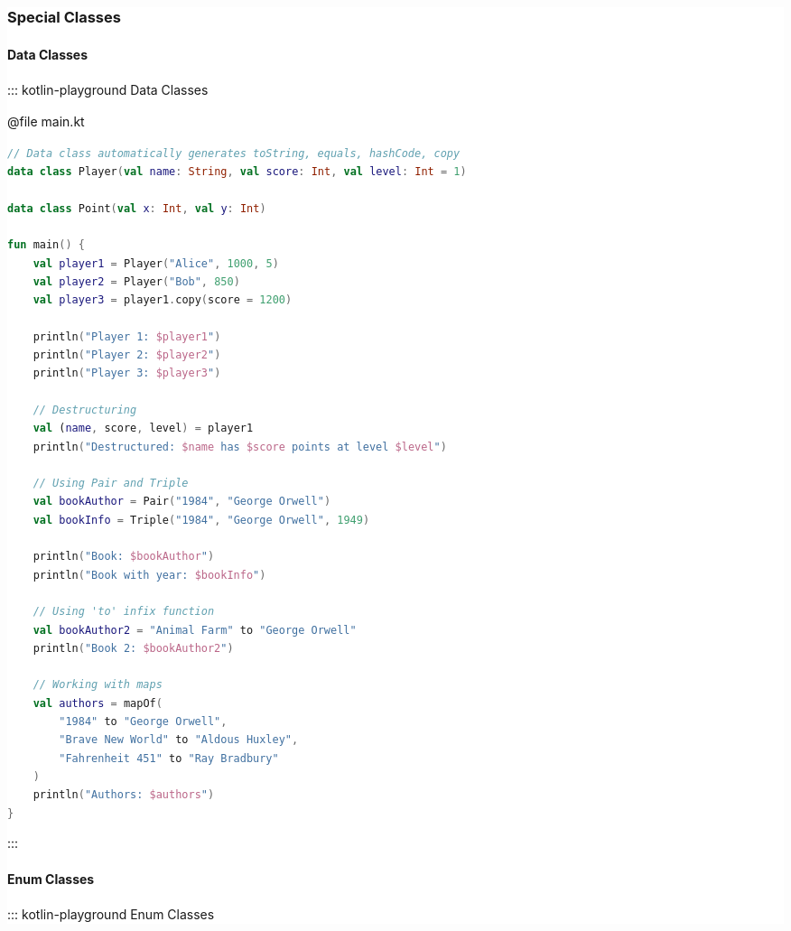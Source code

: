 ### Special Classes

#### Data Classes

::: kotlin-playground Data Classes

@file main.kt

```kotlin
// Data class automatically generates toString, equals, hashCode, copy
data class Player(val name: String, val score: Int, val level: Int = 1)

data class Point(val x: Int, val y: Int)

fun main() {
    val player1 = Player("Alice", 1000, 5)
    val player2 = Player("Bob", 850)
    val player3 = player1.copy(score = 1200)
    
    println("Player 1: $player1")
    println("Player 2: $player2")
    println("Player 3: $player3")
    
    // Destructuring
    val (name, score, level) = player1
    println("Destructured: $name has $score points at level $level")
    
    // Using Pair and Triple
    val bookAuthor = Pair("1984", "George Orwell")
    val bookInfo = Triple("1984", "George Orwell", 1949)
    
    println("Book: $bookAuthor")
    println("Book with year: $bookInfo")
    
    // Using 'to' infix function
    val bookAuthor2 = "Animal Farm" to "George Orwell"
    println("Book 2: $bookAuthor2")
    
    // Working with maps
    val authors = mapOf(
        "1984" to "George Orwell",
        "Brave New World" to "Aldous Huxley",
        "Fahrenheit 451" to "Ray Bradbury"
    )
    println("Authors: $authors")
}
```
:::

#### Enum Classes

::: kotlin-playground Enum Classes
